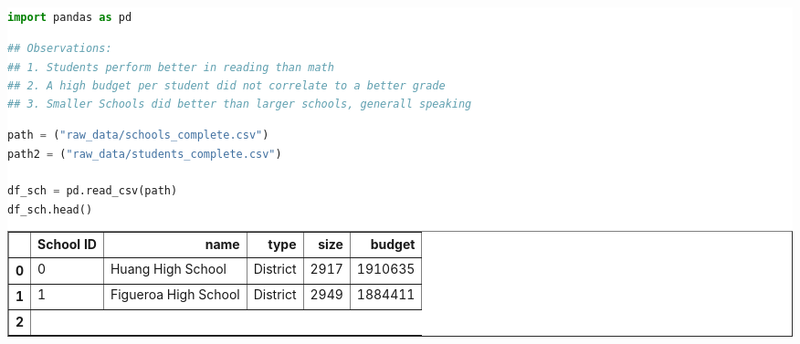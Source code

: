 

```python
import pandas as pd
```


```python
## Observations:
## 1. Students perform better in reading than math
## 2. A high budget per student did not correlate to a better grade
## 3. Smaller Schools did better than larger schools, generall speaking
```


```python
path = ("raw_data/schools_complete.csv")
path2 = ("raw_data/students_complete.csv")

df_sch = pd.read_csv(path)
df_sch.head()
```




<div>
<style>
    .dataframe thead tr:only-child th {
        text-align: right;
    }

    .dataframe thead th {
        text-align: left;
    }

    .dataframe tbody tr th {
        vertical-align: top;
    }
</style>
<table border="1" class="dataframe">
  <thead>
    <tr style="text-align: right;">
      <th></th>
      <th>School ID</th>
      <th>name</th>
      <th>type</th>
      <th>size</th>
      <th>budget</th>
    </tr>
  </thead>
  <tbody>
    <tr>
      <th>0</th>
      <td>0</td>
      <td>Huang High School</td>
      <td>District</td>
      <td>2917</td>
      <td>1910635</td>
    </tr>
    <tr>
      <th>1</th>
      <td>1</td>
      <td>Figueroa High School</td>
      <td>District</td>
      <td>2949</td>
      <td>1884411</td>
    </tr>
    <tr>
      <th>2</th>